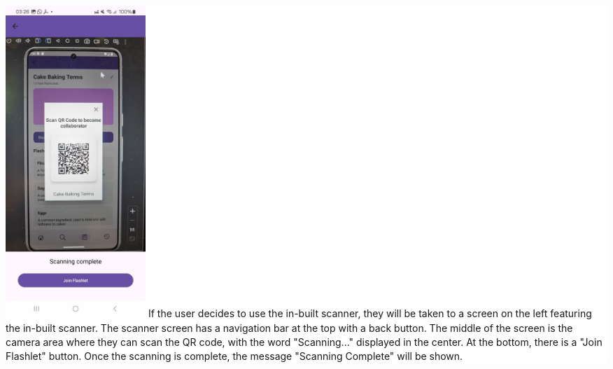 
<img src="../../images/scanqrcode.jpg" alt="In-built Scanner" style="width: 200px; height: auto;">
If the user decides to use the in-built scanner, they will be taken to a screen on the left featuring the in-built scanner. The scanner screen has a navigation bar at the top with a back button. The middle of the screen is the camera area where they can scan the QR code, with the word "Scanning..." displayed in the center. At the bottom, there is a "Join Flashlet" button. Once the scanning is complete, the message "Scanning Complete" will be shown.
